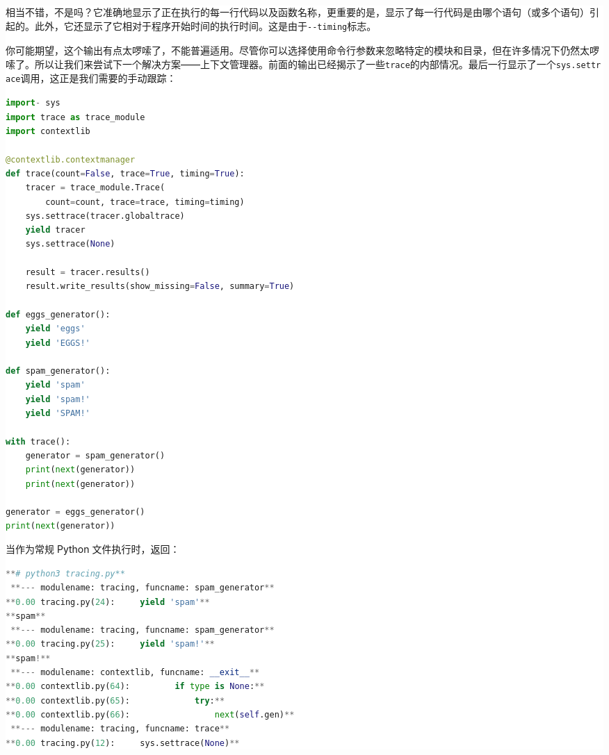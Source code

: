 相当不错，不是吗？它准确地显示了正在执行的每一行代码以及函数名称，更重要的是，显示了每一行代码是由哪个语句（或多个语句）引起的。此外，它还显示了它相对于程序开始时间的执行时间。这是由于`--timing`标志。

你可能期望，这个输出有点太啰嗦了，不能普遍适用。尽管你可以选择使用命令行参数来忽略特定的模块和目录，但在许多情况下仍然太啰嗦了。所以让我们来尝试下一个解决方案——上下文管理器。前面的输出已经揭示了一些`trace`的内部情况。最后一行显示了一个`sys.settrace`调用，这正是我们需要的手动跟踪：

```py
import- sys
import trace as trace_module
import contextlib

@contextlib.contextmanager
def trace(count=False, trace=True, timing=True):
    tracer = trace_module.Trace(
        count=count, trace=trace, timing=timing)
    sys.settrace(tracer.globaltrace)
    yield tracer
    sys.settrace(None)

    result = tracer.results()
    result.write_results(show_missing=False, summary=True)

def eggs_generator():
    yield 'eggs'
    yield 'EGGS!'

def spam_generator():
    yield 'spam'
    yield 'spam!'
    yield 'SPAM!'

with trace():
    generator = spam_generator()
    print(next(generator))
    print(next(generator))

generator = eggs_generator()
print(next(generator))
```

当作为常规 Python 文件执行时，返回：

```py
**# python3 tracing.py**
 **--- modulename: tracing, funcname: spam_generator**
**0.00 tracing.py(24):     yield 'spam'**
**spam**
 **--- modulename: tracing, funcname: spam_generator**
**0.00 tracing.py(25):     yield 'spam!'**
**spam!**
 **--- modulename: contextlib, funcname: __exit__**
**0.00 contextlib.py(64):         if type is None:**
**0.00 contextlib.py(65):             try:**
**0.00 contextlib.py(66):                 next(self.gen)**
 **--- modulename: tracing, funcname: trace**
**0.00 tracing.py(12):     sys.settrace(None)**

```
